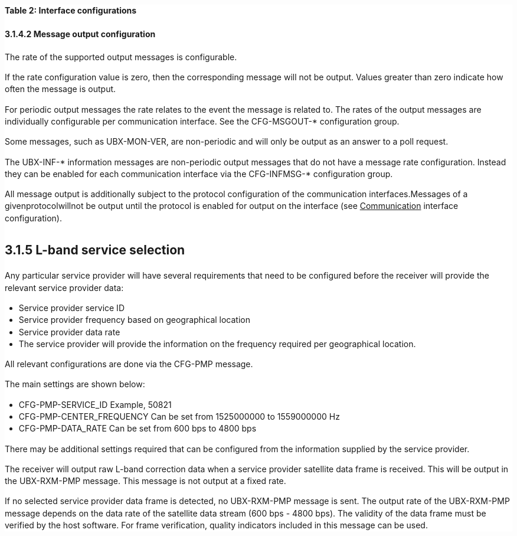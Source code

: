 **Table 2: Interface configurations**

#### **3.1.4.2 Message output configuration**

The rate of the supported output messages is configurable.

If the rate configuration value is zero, then the corresponding message will not be output. Values greater than zero indicate how often the message is output.

For periodic output messages the rate relates to the event the message is related to. The rates of the output messages are individually configurable per communication interface. See the CFG-MSGOUT-\* configuration group.

Some messages, such as UBX-MON-VER, are non-periodic and will only be output as an answer to a poll request.

The UBX-INF-\* information messages are non-periodic output messages that do not have a message rate configuration. Instead they can be enabled for each communication interface via the CFG-INFMSG-\* configuration group.

All message output is additionally subject to the protocol configuration of the communication interfaces.Messages of a givenprotocolwillnot be output until the protocol is enabled for output on the interface (see [Communication](#page-8-2) interface configuration).

## <span id="page-8-1"></span>**3.1.5 L-band service selection**

Any particular service provider will have several requirements that need to be configured before the receiver will provide the relevant service provider data:



- Service provider service ID
- Service provider frequency based on geographical location
- Service provider data rate
- The service provider will provide the information on the frequency required per geographical location.

All relevant configurations are done via the CFG-PMP message.

The main settings are shown below:

- CFG-PMP-SERVICE\_ID Example, 50821
- CFG-PMP-CENTER\_FREQUENCY Can be set from 1525000000 to 1559000000 Hz
- CFG-PMP-DATA\_RATE Can be set from 600 bps to 4800 bps

There may be additional settings required that can be configured from the information supplied by the service provider.

The receiver will output raw L-band correction data when a service provider satellite data frame is received. This will be output in the UBX-RXM-PMP message. This message is not output at a fixed rate.

If no selected service provider data frame is detected, no UBX-RXM-PMP message is sent. The output rate of the UBX-RXM-PMP message depends on the data rate of the satellite data stream (600 bps - 4800 bps). The validity of the data frame must be verified by the host software. For frame verification, quality indicators included in this message can be used.
